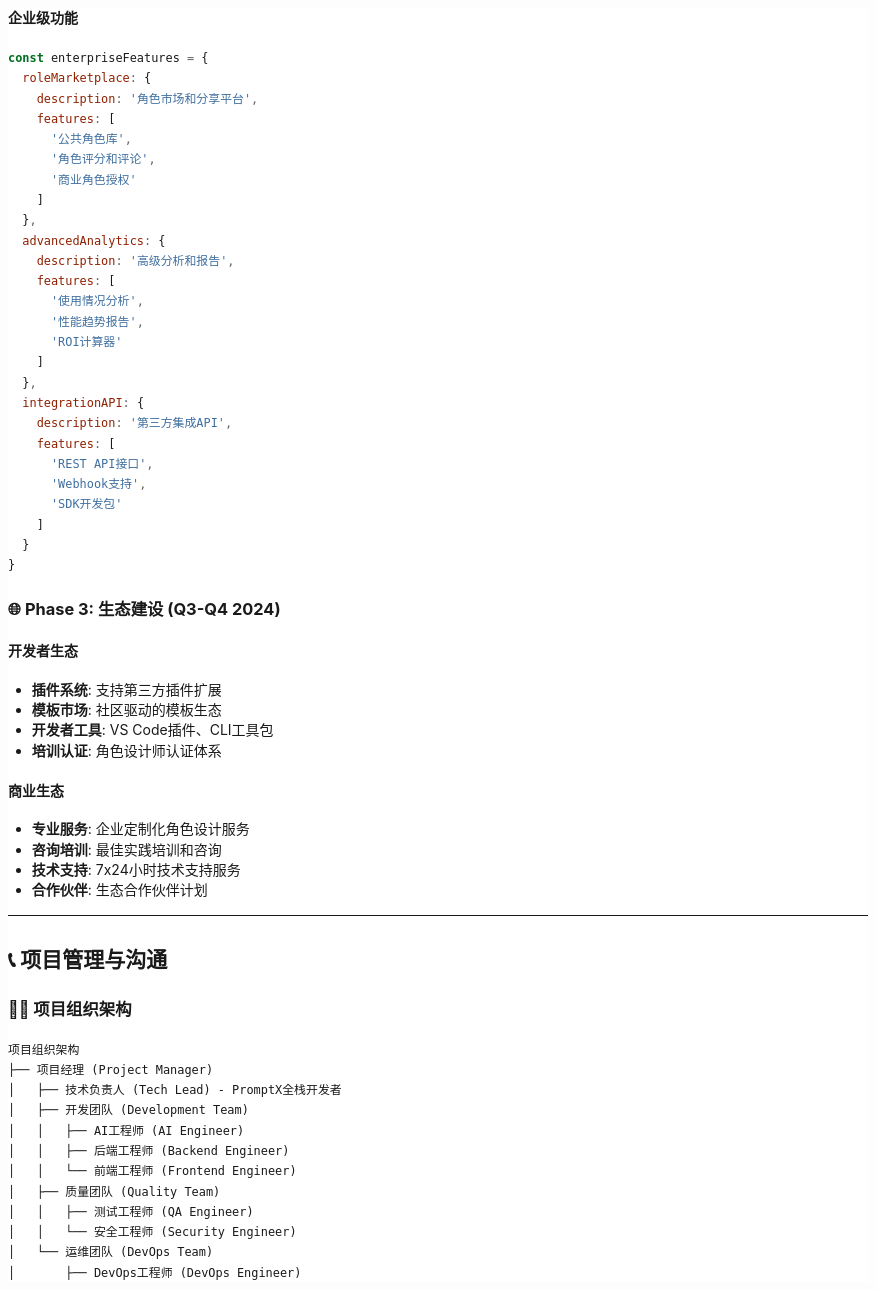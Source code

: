 #### 企业级功能
```javascript
const enterpriseFeatures = {
  roleMarketplace: {
    description: '角色市场和分享平台',
    features: [
      '公共角色库',
      '角色评分和评论',
      '商业角色授权'
    ]
  },
  advancedAnalytics: {
    description: '高级分析和报告',
    features: [
      '使用情况分析',
      '性能趋势报告',
      'ROI计算器'
    ]
  },
  integrationAPI: {
    description: '第三方集成API',
    features: [
      'REST API接口',
      'Webhook支持',
      'SDK开发包'
    ]
  }
}
```

### 🌐 Phase 3: 生态建设 (Q3-Q4 2024)

#### 开发者生态
- **插件系统**: 支持第三方插件扩展
- **模板市场**: 社区驱动的模板生态
- **开发者工具**: VS Code插件、CLI工具包
- **培训认证**: 角色设计师认证体系

#### 商业生态
- **专业服务**: 企业定制化角色设计服务
- **咨询培训**: 最佳实践培训和咨询
- **技术支持**: 7x24小时技术支持服务
- **合作伙伴**: 生态合作伙伴计划

---

## 📞 项目管理与沟通

### 👨‍💼 项目组织架构

```
项目组织架构
├── 项目经理 (Project Manager)
│   ├── 技术负责人 (Tech Lead) - PromptX全栈开发者
│   ├── 开发团队 (Development Team)
│   │   ├── AI工程师 (AI Engineer)
│   │   ├── 后端工程师 (Backend Engineer)
│   │   └── 前端工程师 (Frontend Engineer)
│   ├── 质量团队 (Quality Team)
│   │   ├── 测试工程师 (QA Engineer)
│   │   └── 安全工程师 (Security Engineer)
│   └── 运维团队 (DevOps Team)
│       ├── DevOps工程师 (DevOps Engineer)
```